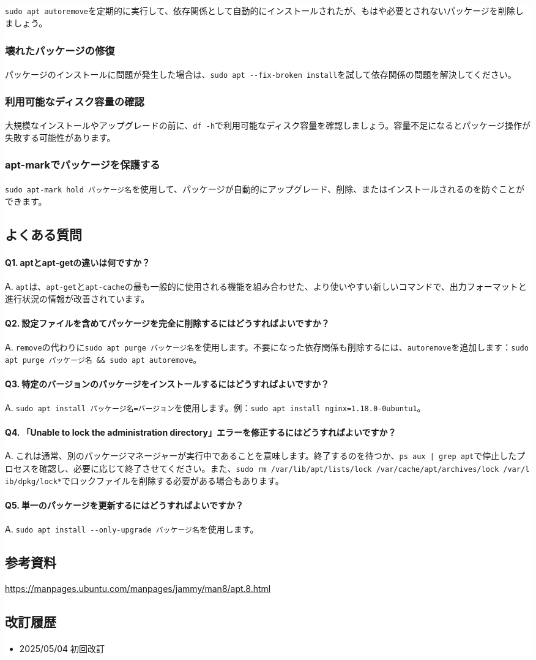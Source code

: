 `sudo apt autoremove`を定期的に実行して、依存関係として自動的にインストールされたが、もはや必要とされないパッケージを削除しましょう。

### 壊れたパッケージの修復

パッケージのインストールに問題が発生した場合は、`sudo apt --fix-broken install`を試して依存関係の問題を解決してください。

### 利用可能なディスク容量の確認

大規模なインストールやアップグレードの前に、`df -h`で利用可能なディスク容量を確認しましょう。容量不足になるとパッケージ操作が失敗する可能性があります。

### apt-markでパッケージを保護する

`sudo apt-mark hold パッケージ名`を使用して、パッケージが自動的にアップグレード、削除、またはインストールされるのを防ぐことができます。

## よくある質問

#### Q1. aptとapt-getの違いは何ですか？
A. `apt`は、`apt-get`と`apt-cache`の最も一般的に使用される機能を組み合わせた、より使いやすい新しいコマンドで、出力フォーマットと進行状況の情報が改善されています。

#### Q2. 設定ファイルを含めてパッケージを完全に削除するにはどうすればよいですか？
A. `remove`の代わりに`sudo apt purge パッケージ名`を使用します。不要になった依存関係も削除するには、`autoremove`を追加します：`sudo apt purge パッケージ名 && sudo apt autoremove`。

#### Q3. 特定のバージョンのパッケージをインストールするにはどうすればよいですか？
A. `sudo apt install パッケージ名=バージョン`を使用します。例：`sudo apt install nginx=1.18.0-0ubuntu1`。

#### Q4. 「Unable to lock the administration directory」エラーを修正するにはどうすればよいですか？
A. これは通常、別のパッケージマネージャーが実行中であることを意味します。終了するのを待つか、`ps aux | grep apt`で停止したプロセスを確認し、必要に応じて終了させてください。また、`sudo rm /var/lib/apt/lists/lock /var/cache/apt/archives/lock /var/lib/dpkg/lock*`でロックファイルを削除する必要がある場合もあります。

#### Q5. 単一のパッケージを更新するにはどうすればよいですか？
A. `sudo apt install --only-upgrade パッケージ名`を使用します。

## 参考資料

https://manpages.ubuntu.com/manpages/jammy/man8/apt.8.html

## 改訂履歴

- 2025/05/04 初回改訂